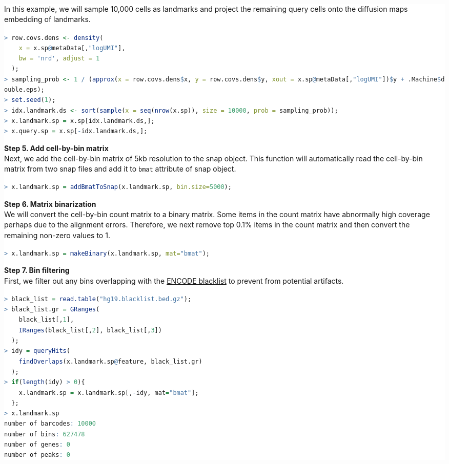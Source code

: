In this example, we will sample 10,000 cells as landmarks and project the remaining query cells onto the diffusion maps embedding of landmarks.

```R
> row.covs.dens <- density(
    x = x.sp@metaData[,"logUMI"], 
    bw = 'nrd', adjust = 1
  );
> sampling_prob <- 1 / (approx(x = row.covs.dens$x, y = row.covs.dens$y, xout = x.sp@metaData[,"logUMI"])$y + .Machine$double.eps);
> set.seed(1);
> idx.landmark.ds <- sort(sample(x = seq(nrow(x.sp)), size = 10000, prob = sampling_prob));
> x.landmark.sp = x.sp[idx.landmark.ds,];
> x.query.sp = x.sp[-idx.landmark.ds,];
```

<a name="add_bmat"></a>**Step 5. Add cell-by-bin matrix**                 
Next, we add the cell-by-bin matrix of 5kb resolution to the snap object. This function will automatically read the cell-by-bin matrix from two snap files and add it to `bmat` attribute of snap object.

```R
> x.landmark.sp = addBmatToSnap(x.landmark.sp, bin.size=5000);
```

<a name="make_binary"></a>**Step 6. Matrix binarization**                  
We will convert the cell-by-bin count matrix to a binary matrix. Some items in the count matrix have abnormally high coverage perhaps due to the alignment errors. Therefore, we next remove top 0.1% items in the count matrix and then convert the remaining non-zero values to 1.

```R
> x.landmark.sp = makeBinary(x.landmark.sp, mat="bmat");
```

<a name="bin_filter"></a>**Step 7. Bin filtering**                  
First, we filter out any bins overlapping with the [ENCODE blacklist](http://mitra.stanford.edu/kundaje/akundaje/release/blacklists/) to prevent from potential artifacts. 

```R
> black_list = read.table("hg19.blacklist.bed.gz");
> black_list.gr = GRanges(
    black_list[,1], 
    IRanges(black_list[,2], black_list[,3])
  );
> idy = queryHits(
    findOverlaps(x.landmark.sp@feature, black_list.gr)
  );
> if(length(idy) > 0){
    x.landmark.sp = x.landmark.sp[,-idy, mat="bmat"];
  };
> x.landmark.sp
number of barcodes: 10000
number of bins: 627478
number of genes: 0
number of peaks: 0
```
